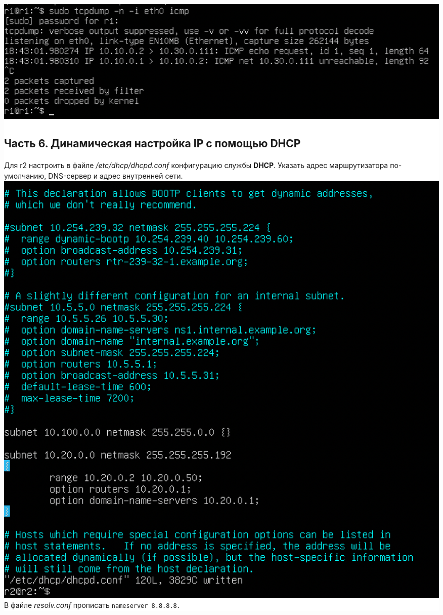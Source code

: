 ![linux_network](report-images/3-5.png)

## <div id = "Часть6"></div> Часть 6. Динамическая настройка IP с помощью DHCP

Для r2 настроить в файле */etc/dhcp/dhcpd.conf* конфигурацию службы **DHCP**. Указать адрес маршрутизатора по-умолчанию, DNS-сервер и адрес внутренней сети.
![linux_network](report-images/3-9.png)
В файле *resolv.conf* прописать `nameserver 8.8.8.8.`